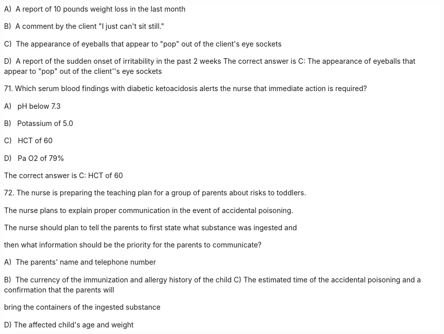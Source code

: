 A)  A
report of 10 pounds weight loss in the last month 

B)  A
comment by the client "I just can't sit still." 

C)  The
appearance of eyeballs that appear to "pop" out of the client's eye
sockets 

D)  A
report of the sudden onset of irritability in the past 2 weeks The correct
answer is C: The appearance of eyeballs that appear to "pop" out of
the client''s eye sockets 

71\. Which
serum blood findings with diabetic ketoacidosis alerts the nurse that immediate
action is required? 

A)   pH
below 7.3 

B)   Potassium
of 5.0 

C)   HCT
of 60 

D)   Pa
O2 of 79% 

The correct answer is C: HCT of 60 

72\. The
nurse is preparing the teaching plan for a group of parents about risks to
toddlers. 

The nurse plans to explain proper
communication in the event of accidental poisoning. 

The nurse should plan to tell the parents
to first state what substance was ingested and 

then what information should be the
priority for the parents to communicate? 

A)  The
parents' name and telephone number 

B)  The
currency of the immunization and allergy history of the child C) The estimated time of the accidental
poisoning and a confirmation that the parents will 

bring the containers of the ingested
substance 

D) The
affected child's age and weight 
